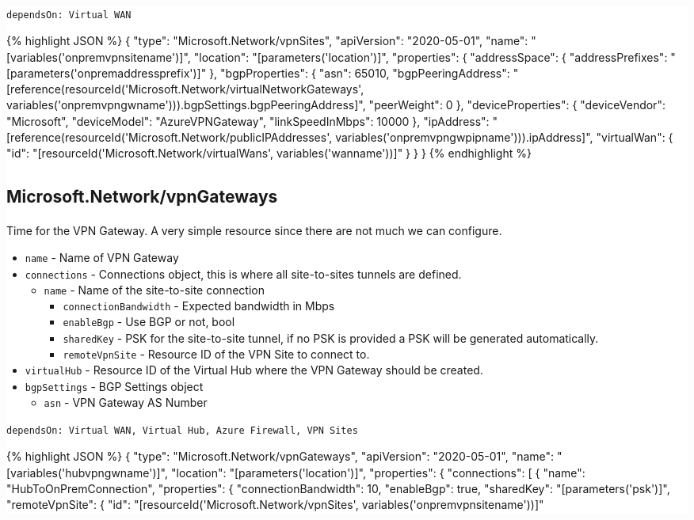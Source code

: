 `dependsOn: Virtual WAN`

{% highlight JSON %}
    {
      "type": "Microsoft.Network/vpnSites",
      "apiVersion": "2020-05-01",
      "name": "[variables('onpremvpnsitename')]",
      "location": "[parameters('location')]",
      "properties": {
        "addressSpace": {
          "addressPrefixes": "[parameters('onpremaddressprefix')]"
        },
        "bgpProperties": {
          "asn": 65010,
          "bgpPeeringAddress": "[reference(resourceId('Microsoft.Network/virtualNetworkGateways', variables('onpremvpngwname'))).bgpSettings.bgpPeeringAddress]",
          "peerWeight": 0
        },
        "deviceProperties": {
          "deviceVendor": "Microsoft",
          "deviceModel": "AzureVPNGateway",
          "linkSpeedInMbps": 10000
        },
        "ipAddress": "[reference(resourceId('Microsoft.Network/publicIPAddresses', variables('onpremvpngwpipname'))).ipAddress]",
        "virtualWan": {
          "id": "[resourceId('Microsoft.Network/virtualWans', variables('wanname'))]"
        }
      }
    }
{% endhighlight %}

## Microsoft.Network/vpnGateways
Time for the VPN Gateway. A very simple resource since there are not much we can configure.

- `name` - Name of VPN Gateway
- `connections` - Connections object, this is where all site-to-sites tunnels are defined.
  - `name` - Name of the site-to-site connection
    - `connectionBandwidth` - Expected bandwidth in Mbps
    - `enableBgp` - Use BGP or not, bool
    - `sharedKey` - PSK for the site-to-site tunnel, if no PSK is provided a PSK will be generated automatically.
    - `remoteVpnSite` - Resource ID of the VPN Site to connect to.
- `virtualHub` - Resource ID of the Virtual Hub where the VPN Gateway should be created.
- `bgpSettings` - BGP Settings object
    - `asn` - VPN Gateway AS Number

`dependsOn: Virtual WAN, Virtual Hub, Azure Firewall, VPN Sites`

{% highlight JSON %}
    {
      "type": "Microsoft.Network/vpnGateways",
      "apiVersion": "2020-05-01",
      "name": "[variables('hubvpngwname')]",
      "location": "[parameters('location')]",
      "properties": {
        "connections": [
          {
            "name": "HubToOnPremConnection",
            "properties": {
              "connectionBandwidth": 10,
              "enableBgp": true,
              "sharedKey": "[parameters('psk')]",
              "remoteVpnSite": {
                "id": "[resourceId('Microsoft.Network/vpnSites', variables('onpremvpnsitename'))]"